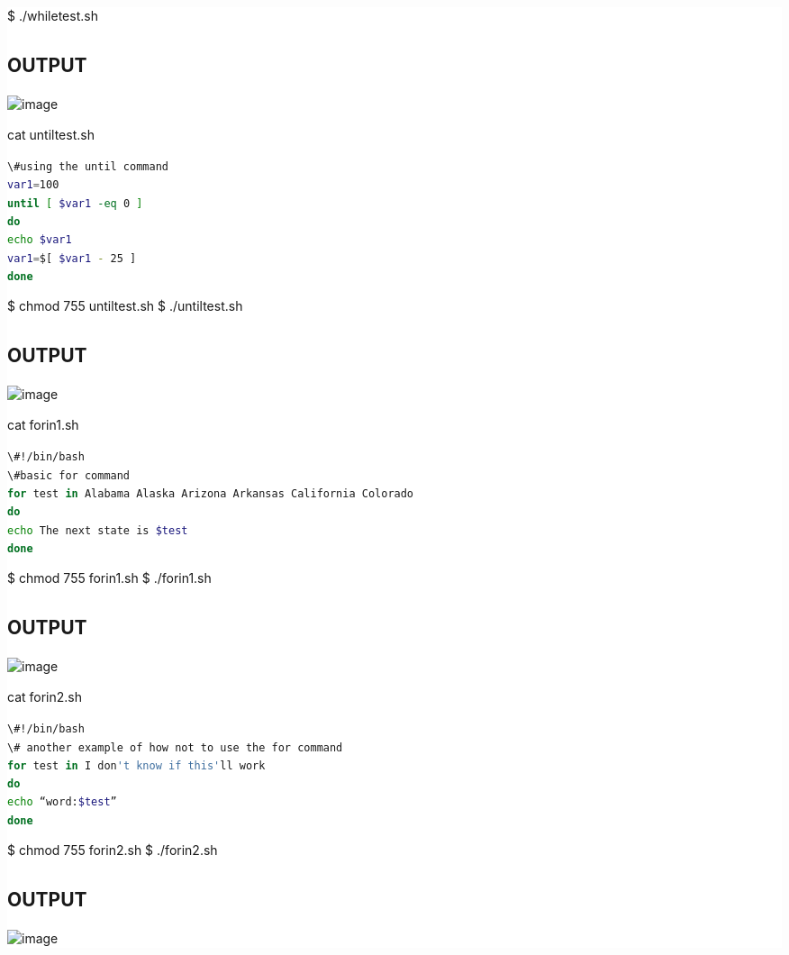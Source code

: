 $ ./whiletest.sh
## OUTPUT
<img width="486" height="575" alt="image" src="https://github.com/user-attachments/assets/4c71a934-1846-406e-84c3-734c4b15fe73" />

 
cat untiltest.sh 
```bash
\#using the until command
var1=100
until [ $var1 -eq 0 ]
do
echo $var1
var1=$[ $var1 - 25 ]
done
``` 
$ chmod 755 untiltest.sh
 $ ./untiltest.sh
 ## OUTPUT
 <img width="546" height="432" alt="image" src="https://github.com/user-attachments/assets/e469df2d-8a00-428b-8b13-a1a838bc24a1" />

 
cat forin1.sh 
```bash
\#!/bin/bash
\#basic for command
for test in Alabama Alaska Arizona Arkansas California Colorado
do
echo The next state is $test
done
 ```
 
$ chmod 755 forin1.sh
 $ ./forin1.sh
 ## OUTPUT
 
 <img width="685" height="430" alt="image" src="https://github.com/user-attachments/assets/2c66483e-2ff4-498a-a867-a8cc6ef40e34" />

cat forin2.sh 
```bash
\#!/bin/bash
\# another example of how not to use the for command
for test in I don't know if this'll work
do
echo “word:$test”
done
 ```
 
$ chmod 755 forin2.sh
 $ ./forin2.sh
 ## OUTPUT
 <img width="595" height="357" alt="image" src="https://github.com/user-attachments/assets/08091f48-6785-4e27-bfef-87cdff8fc105" />
